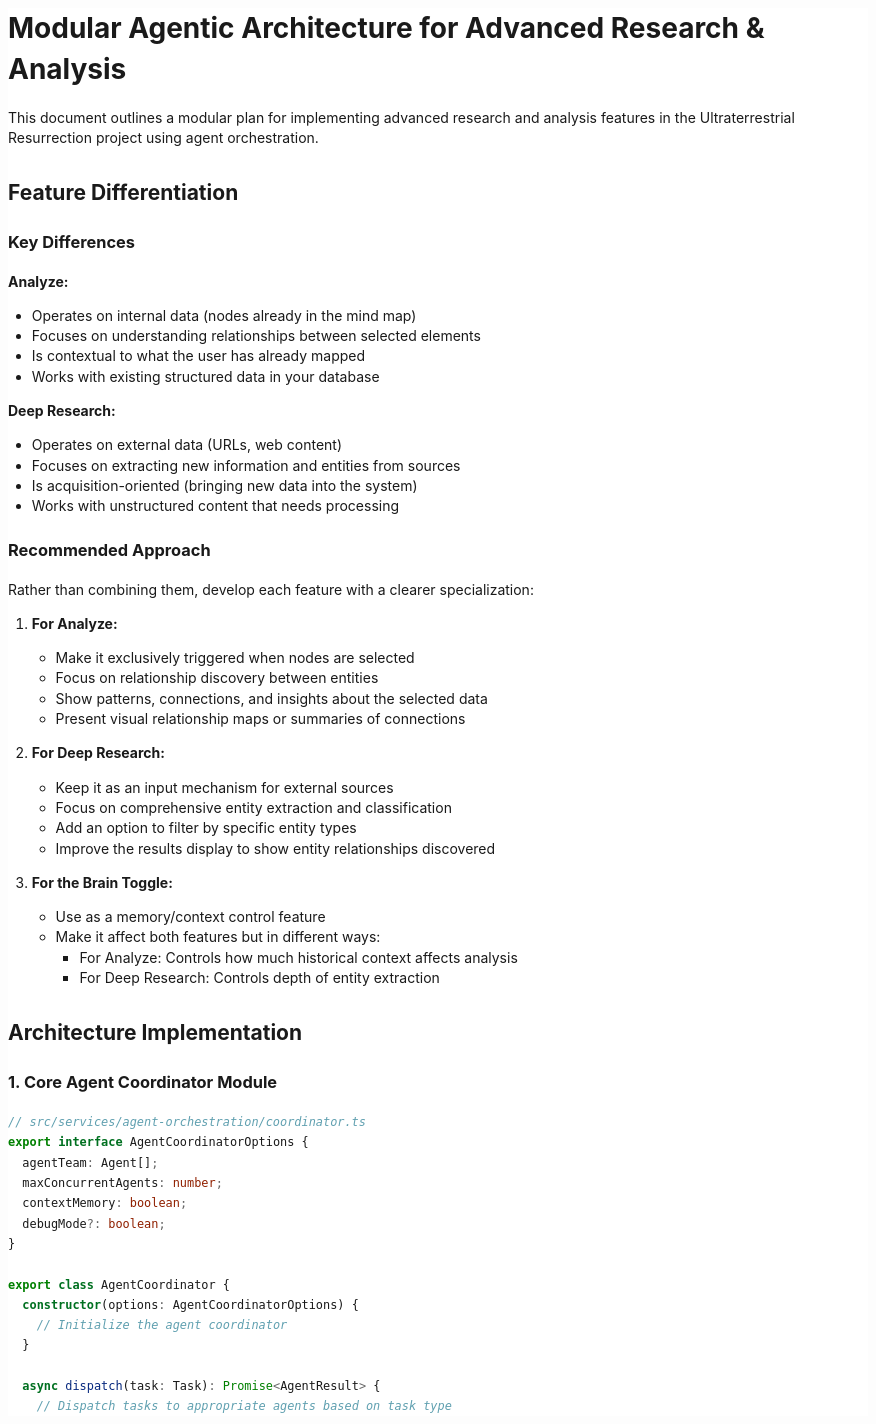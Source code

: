 # Modular Agentic Architecture for Advanced Research & Analysis

This document outlines a modular plan for implementing advanced research and analysis features in the Ultraterrestrial Resurrection project using agent orchestration.

## Feature Differentiation

### Key Differences

**Analyze:**
- Operates on internal data (nodes already in the mind map)
- Focuses on understanding relationships between selected elements
- Is contextual to what the user has already mapped
- Works with existing structured data in your database

**Deep Research:**
- Operates on external data (URLs, web content)
- Focuses on extracting new information and entities from sources
- Is acquisition-oriented (bringing new data into the system)
- Works with unstructured content that needs processing

### Recommended Approach

Rather than combining them, develop each feature with a clearer specialization:

1. **For Analyze:**
   - Make it exclusively triggered when nodes are selected
   - Focus on relationship discovery between entities
   - Show patterns, connections, and insights about the selected data
   - Present visual relationship maps or summaries of connections

2. **For Deep Research:**
   - Keep it as an input mechanism for external sources
   - Focus on comprehensive entity extraction and classification
   - Add an option to filter by specific entity types
   - Improve the results display to show entity relationships discovered

3. **For the Brain Toggle:**
   - Use as a memory/context control feature
   - Make it affect both features but in different ways:
     - For Analyze: Controls how much historical context affects analysis
     - For Deep Research: Controls depth of entity extraction

## Architecture Implementation

### 1. Core Agent Coordinator Module

```typescript
// src/services/agent-orchestration/coordinator.ts
export interface AgentCoordinatorOptions {
  agentTeam: Agent[];
  maxConcurrentAgents: number;
  contextMemory: boolean;
  debugMode?: boolean;
}

export class AgentCoordinator {
  constructor(options: AgentCoordinatorOptions) {
    // Initialize the agent coordinator
  }
  
  async dispatch(task: Task): Promise<AgentResult> {
    // Dispatch tasks to appropriate agents based on task type
```